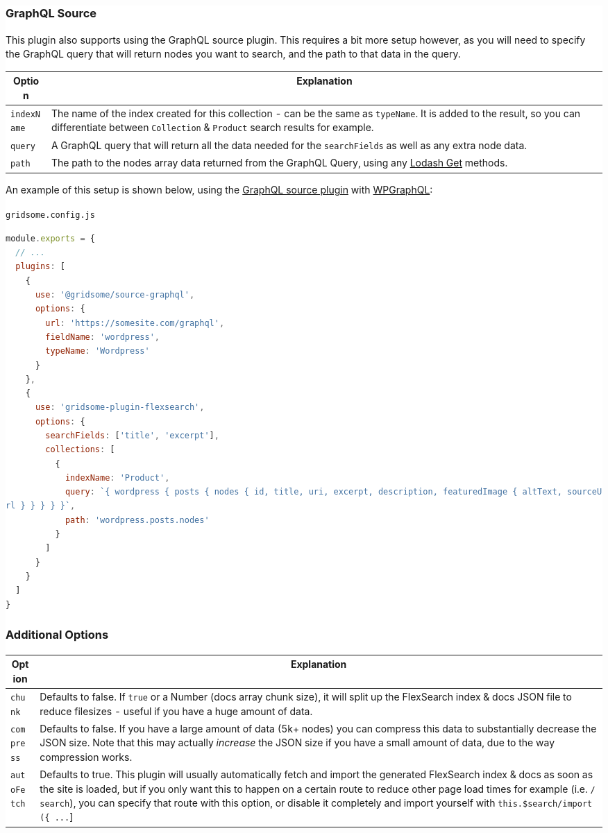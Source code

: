 ### GraphQL Source

This plugin also supports using the GraphQL source plugin. This requires a bit more setup however, as you will need to specify the GraphQL query that will return nodes you want to search, and the path to that data in the query.

| Option | Explanation |
| ------------- | ------------- |
| `indexName` | The name of the index created for this collection - can be the same as `typeName`. It is added to the result, so you can differentiate between `Collection` & `Product` search results for example. |
| `query` | A GraphQL query that will return all the data needed for the `searchFields` as well as any extra node data. |
| `path` | The path to the nodes array data returned from the GraphQL Query, using any [Lodash Get](https://lodash.com/docs/4.17.15#get) methods. |

An example of this setup is shown below, using the [GraphQL source plugin](https://gridsome.org/plugins/@gridsome/source-graphql) with [WPGraphQL](https://www.wpgraphql.com):

`gridsome.config.js`
```js
module.exports = {
  // ...
  plugins: [
    {
      use: '@gridsome/source-graphql',
      options: {
        url: 'https://somesite.com/graphql',
        fieldName: 'wordpress',
        typeName: 'Wordpress'
      }
    },
    {
      use: 'gridsome-plugin-flexsearch',
      options: {
        searchFields: ['title', 'excerpt'],
        collections: [
          {
            indexName: 'Product',
            query: `{ wordpress { posts { nodes { id, title, uri, excerpt, description, featuredImage { altText, sourceUrl } } } } }`,
            path: 'wordpress.posts.nodes'
          }
        ]
      }
    }
  ]
}
```

### Additional Options

| Option | Explanation |
| ---------- | --------|
| `chunk` | Defaults to false. If `true` or a Number (docs array chunk size), it will split up the FlexSearch index & docs JSON file to reduce filesizes - useful if you have a huge amount of data. |
| `compress` | Defaults to false. If you have a large amount of data (5k+ nodes) you can compress this data to substantially decrease the JSON size. Note that this may actually _increase_ the JSON size if you have a small amount of data, due to the way compression works. |
| `autoFetch` | Defaults to true. This plugin will usually automatically fetch and import the generated FlexSearch index & docs as soon as the site is loaded, but if you only want this to happen on a certain route to reduce other page load times for example (i.e. `/search`), you can specify that route with this option, or disable it completely and import yourself with `this.$search/import({ ...`] |
